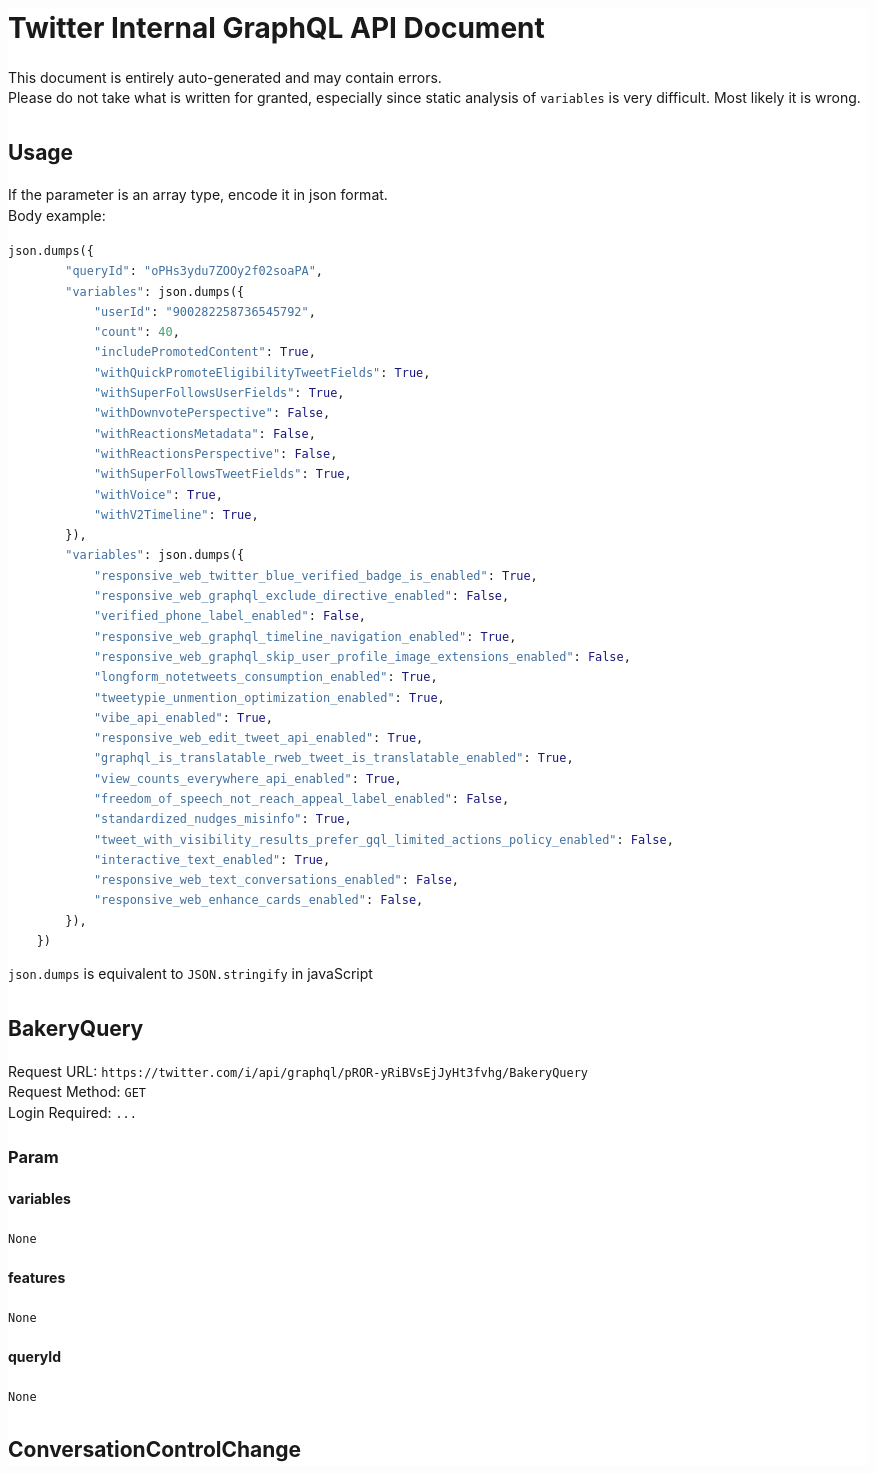 # Twitter Internal GraphQL API Document<br>
This document is entirely auto-generated and may contain errors.<br>
Please do not take what is written for granted, especially since static analysis of `variables` is very difficult. Most likely it is wrong.<br>
## Usage<br>
If the parameter is an array type, encode it in json format.<br>
Body example:<br>
```Python
json.dumps({
        "queryId": "oPHs3ydu7ZOOy2f02soaPA",
        "variables": json.dumps({
            "userId": "900282258736545792",
            "count": 40,
            "includePromotedContent": True,
            "withQuickPromoteEligibilityTweetFields": True,
            "withSuperFollowsUserFields": True,
            "withDownvotePerspective": False,
            "withReactionsMetadata": False,
            "withReactionsPerspective": False,
            "withSuperFollowsTweetFields": True,
            "withVoice": True,
            "withV2Timeline": True,
        }),
        "variables": json.dumps({
            "responsive_web_twitter_blue_verified_badge_is_enabled": True,
            "responsive_web_graphql_exclude_directive_enabled": False,
            "verified_phone_label_enabled": False,
            "responsive_web_graphql_timeline_navigation_enabled": True,
            "responsive_web_graphql_skip_user_profile_image_extensions_enabled": False,
            "longform_notetweets_consumption_enabled": True,
            "tweetypie_unmention_optimization_enabled": True,
            "vibe_api_enabled": True,
            "responsive_web_edit_tweet_api_enabled": True,
            "graphql_is_translatable_rweb_tweet_is_translatable_enabled": True,
            "view_counts_everywhere_api_enabled": True,
            "freedom_of_speech_not_reach_appeal_label_enabled": False,
            "standardized_nudges_misinfo": True,
            "tweet_with_visibility_results_prefer_gql_limited_actions_policy_enabled": False,
            "interactive_text_enabled": True,
            "responsive_web_text_conversations_enabled": False,
            "responsive_web_enhance_cards_enabled": False,
        }),
    })
```
`json.dumps` is equivalent to `JSON.stringify` in javaScript<br>
## BakeryQuery<br>
Request URL: `https://twitter.com/i/api/graphql/pROR-yRiBVsEjJyHt3fvhg/BakeryQuery`<br>
Request Method: `GET`<br>
Login Required: `...`<br>
### Param<br>
#### variables<br>
`None`<br>
#### features<br>
`None`<br>
#### queryId<br>
`None`<br>
## ConversationControlChange<br>